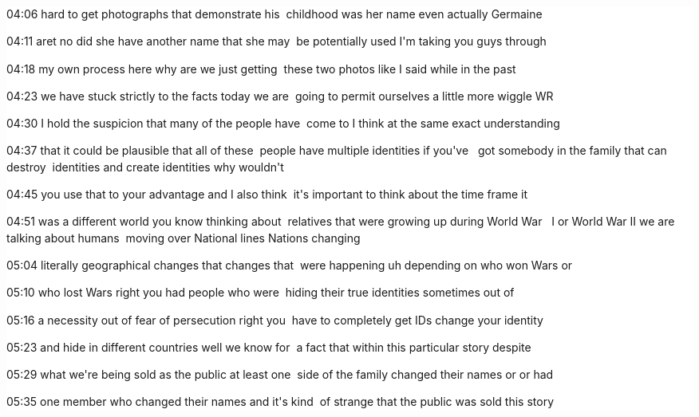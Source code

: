 04:06
hard to get photographs that demonstrate his 
childhood was her name even actually Germaine  

04:11
aret no did she have another name that she may 
be potentially used I'm taking you guys through  

04:18
my own process here why are we just getting 
these two photos like I said while in the past  

04:23
we have stuck strictly to the facts today we are 
going to permit ourselves a little more wiggle WR  

04:30
I hold the suspicion that many of the people have 
come to I think at the same exact understanding  

04:37
that it could be plausible that all of these 
people have multiple identities if you've   got somebody in the family that can destroy 
identities and create identities why wouldn't  

04:45
you use that to your advantage and I also think 
it's important to think about the time frame it  

04:51
was a different world you know thinking about 
relatives that were growing up during World War   I or World War II we are talking about humans 
moving over National lines Nations changing  

05:04
literally geographical changes that changes that 
were happening uh depending on who won Wars or  

05:10
who lost Wars right you had people who were 
hiding their true identities sometimes out of  

05:16
a necessity out of fear of persecution right you 
have to completely get IDs change your identity  

05:23
and hide in different countries well we know for 
a fact that within this particular story despite  

05:29
what we're being sold as the public at least one 
side of the family changed their names or or had  

05:35
one member who changed their names and it's kind 
of strange that the public was sold this story  
